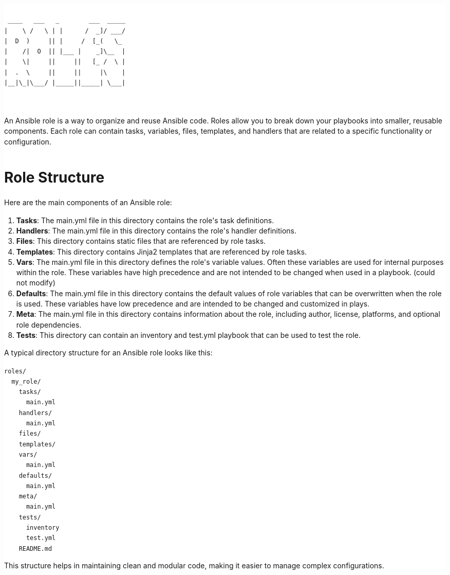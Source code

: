 ```

 ____   ___   _        ___  _____
|    \ /   \ | |      /  _]/ ___/
|  D  )     || |     /  [_(   \_ 
|    /|  O  || |___ |    _]\__  |
|    \|     ||     ||   [_ /  \ |
|  .  \     ||     ||     |\    |
|__|\_|\___/ |_____||_____| \___|
                                 


```
An Ansible role is a way to organize and reuse Ansible code. Roles allow you to break down your playbooks into smaller, reusable components. Each role can contain tasks, variables, files, templates, and handlers that are related to a specific functionality or configuration.

# Role Structure
Here are the main components of an Ansible role:

1. **Tasks**: The main.yml file in this directory contains the role's task definitions.
2. **Handlers**: The main.yml file in this directory contains the role's handler definitions.
3. **Files**: This directory contains static files that are referenced by role tasks.
4. **Templates**: This directory contains Jinja2 templates that are referenced by role tasks.
5. **Vars**: The main.yml file in this directory defines the role's variable values. Often these variables are used for internal purposes within the role. These variables have high precedence and are not intended to be changed when used in a playbook. (could not modify)
6. **Defaults**: The main.yml file in this directory contains the default values of role variables that can be overwritten when the role is used. These variables have low precedence and are intended to be changed and customized in plays.
7. **Meta**: The main.yml file in this directory contains information about the role, including author, license, platforms, and optional role dependencies.
8. **Tests**: This directory can contain an inventory and test.yml playbook that can be used to test the role.

A typical directory structure for an Ansible role looks like this:

```plaintext
roles/
  my_role/
    tasks/
      main.yml
    handlers/
      main.yml
    files/
    templates/
    vars/
      main.yml
    defaults/
      main.yml
    meta/
      main.yml
    tests/
      inventory
      test.yml
    README.md
```
This structure helps in maintaining clean and modular code, making it easier to manage complex configurations.
